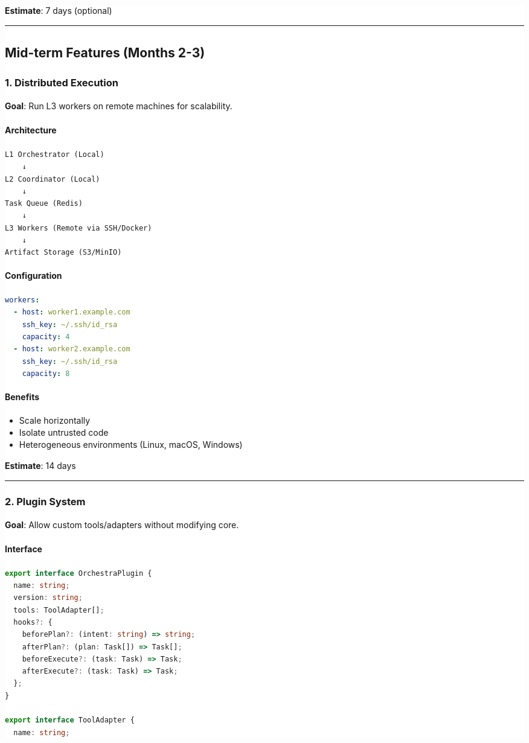 **Estimate**: 7 days (optional)

---

## Mid-term Features (Months 2-3)

### 1. Distributed Execution

**Goal**: Run L3 workers on remote machines for scalability.

#### Architecture

```
L1 Orchestrator (Local)
    ↓
L2 Coordinator (Local)
    ↓
Task Queue (Redis)
    ↓
L3 Workers (Remote via SSH/Docker)
    ↓
Artifact Storage (S3/MinIO)
```

#### Configuration

```yaml
workers:
  - host: worker1.example.com
    ssh_key: ~/.ssh/id_rsa
    capacity: 4
  - host: worker2.example.com
    ssh_key: ~/.ssh/id_rsa
    capacity: 8
```

#### Benefits

- Scale horizontally
- Isolate untrusted code
- Heterogeneous environments (Linux, macOS, Windows)

**Estimate**: 14 days

---

### 2. Plugin System

**Goal**: Allow custom tools/adapters without modifying core.

#### Interface

```typescript
export interface OrchestraPlugin {
  name: string;
  version: string;
  tools: ToolAdapter[];
  hooks?: {
    beforePlan?: (intent: string) => string;
    afterPlan?: (plan: Task[]) => Task[];
    beforeExecute?: (task: Task) => Task;
    afterExecute?: (task: Task) => Task;
  };
}

export interface ToolAdapter {
  name: string;
```